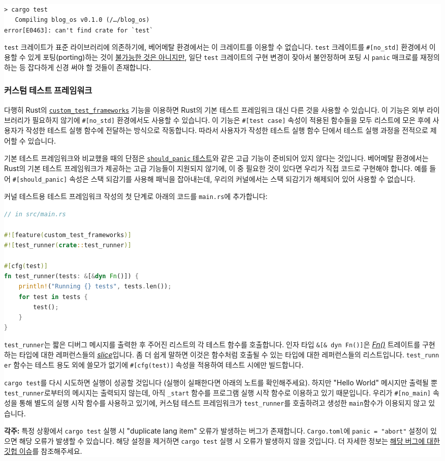 ```
> cargo test
   Compiling blog_os v0.1.0 (/…/blog_os)
error[E0463]: can't find crate for `test`
```

`test` 크레이트가 표준 라이브러리에 의존하기에, 베어메탈 환경에서는 이 크레이트를 이용할 수 없습니다. `test` 크레이트를 `#[no_std]` 환경에서 이용할 수 있게 포팅(porting)하는 것이 [불가능한 것은 아니지만][utest], 일단 `test` 크레이트의 구현 변경이 잦아서 불안정하며 포팅 시 `panic` 매크로를 재정의하는 등 잡다하게 신경 써야 할 것들이 존재합니다.

[utest]: https://github.com/japaric/utest

### 커스텀 테스트 프레임워크

다행히 Rust의 [`custom_test_frameworks`] 기능을 이용하면 Rust의 기본 테스트 프레임워크 대신 다른 것을 사용할 수 있습니다. 이 기능은 외부 라이브러리가 필요하지 않기에 `#[no_std]` 환경에서도 사용할 수 있습니다.
이 기능은 `#[test case]` 속성이 적용된 함수들을 모두 리스트에 모은 후에 사용자가 작성한 테스트 실행 함수에 전달하는 방식으로 작동합니다. 따라서 사용자가 작성한 테스트 실행 함수 단에서 테스트 실행 과정을 전적으로 제어할 수 있습니다.

[`custom_test_frameworks`]: https://doc.rust-lang.org/unstable-book/language-features/custom-test-frameworks.html

기본 테스트 프레임워크와 비교했을 때의 단점은 [`should_panic` 테스트][`should_panic` tests]와 같은 고급 기능이 준비되어 있지 않다는 것입니다. 베어메탈 환경에서는 Rust의 기본 테스트 프레임워크가 제공하는 고급 기능들이 지원되지 않기에, 이 중 필요한 것이 있다면 우리가 직접 코드로 구현해야 합니다. 예를 들어 `#[should_panic]` 속성은 스택 되감기를 사용해 패닉을 잡아내는데, 우리의 커널에서는 스택 되감기가 해제되어 있어 사용할 수 없습니다.

[`should_panic` tests]: https://doc.rust-lang.org/book/ch11-01-writing-tests.html#checking-for-panics-with-should_panic

커널 테스트용 테스트 프레임워크 작성의 첫 단계로 아래의 코드를 `main.rs`에 추가합니다:

```rust
// in src/main.rs

#![feature(custom_test_frameworks)]
#![test_runner(crate::test_runner)]

#[cfg(test)]
fn test_runner(tests: &[&dyn Fn()]) {
    println!("Running {} tests", tests.len());
    for test in tests {
        test();
    }
}
```

`test_runner`는 짧은 디버그 메시지를 출력한 후 주어진 리스트의 각 테스트 함수를 호출합니다. 인자 타입 `&[& dyn Fn()]`은 [_Fn()_] 트레이트를 구현하는 타입에 대한 레퍼런스들의 [_slice_]입니다. 좀 더 쉽게 말하면 이것은 함수처럼 호출될 수 있는 타입에 대한 레퍼런스들의 리스트입니다. `test_runner` 함수는 테스트 용도 외에 쓸모가 없기에 `#[cfg(test)]` 속성을 적용하여 테스트 시에만 빌드합니다.

[_slice_]: https://doc.rust-lang.org/std/primitive.slice.html
[_trait object_]: https://doc.rust-lang.org/1.30.0/book/first-edition/trait-objects.html
[_Fn()_]: https://doc.rust-lang.org/std/ops/trait.Fn.html

`cargo test`를 다시 시도하면 실행이 성공할 것입니다 (실행이 실패한다면 아래의 노트를 확인해주세요). 하지만 "Hello World" 메시지만 출력될 뿐 `test_runner`로부터의 메시지는 출력되지 않는데, 아직 `_start` 함수를 프로그램 실행 시작 함수로 이용하고 있기 때문입니다. 우리가 `#[no_main]` 속성을 통해 별도의 실행 시작 함수를 사용하고 있기에, 커스텀 테스트 프레임워크가 `test_runner`를 호출하려고 생성한 `main`함수가 이용되지 않고 있습니다.

<div class = "warning">

**각주:** 특정 상황에서 `cargo test` 실행 시 "duplicate lang item" 오류가 발생하는 버그가 존재합니다. `Cargo.toml`에 `panic = "abort"` 설정이 있으면 해당 오류가 발생할 수 있습니다. 해당 설정을 제거하면 `cargo test` 실행 시 오류가 발생하지 않을 것입니다. 더 자세한 정보는 [해당 버그에 대한 깃헙 이슈](https://github.com/rust-lang/cargo/issues/7359)를 참조해주세요.

</div>


[GitHub]: https://github.com/phil-opp/blog_os
[at the bottom]: #comments
[post branch]: https://github.com/phil-opp/blog_os/tree/post-04
[_Unit Testing_]: @/edition-2/posts/deprecated/04-unit-testing/index.md
[_Integration Tests_]: @/edition-2/posts/deprecated/05-integration-tests/index.md
[_A Minimal Rust Kernel_]: @/edition-2/posts/02-minimal-rust-kernel/index.md
[sets a default target]: @/edition-2/posts/02-minimal-rust-kernel/index.md#set-a-default-target
[defines a runner executable]: @/edition-2/posts/02-minimal-rust-kernel/index.md#using-cargo-run
[built-in test framework]: https://doc.rust-lang.org/book/ch11-00-testing.html
[`test`]: https://doc.rust-lang.org/test/index.html
[APM]: https://wiki.osdev.org/APM
[ACPI]: https://wiki.osdev.org/ACPI
[VGA text buffer]: @/edition-2/posts/03-vga-text-buffer/index.md
[list of x86 I/O ports]: https://wiki.osdev.org/I/O_Ports#The_list
[exit status]: https://en.wikipedia.org/wiki/Exit_status
[`x86_64`]: https://docs.rs/x86_64/0.14.2/x86_64/
[`Port`]: https://docs.rs/x86_64/0.14.2/x86_64/instructions/port/struct.Port.html
[serial port]: https://en.wikipedia.org/wiki/Serial_port
[UARTs]: https://en.wikipedia.org/wiki/Universal_asynchronous_receiver-transmitter
[lots of UART models]: https://en.wikipedia.org/wiki/Universal_asynchronous_receiver-transmitter#UART_models
[16550 UART]: https://en.wikipedia.org/wiki/16550_UART
[`uart_16550`]: https://docs.rs/uart_16550
[vga lazy-static]: @/edition-2/posts/03-vga-text-buffer/index.md#lazy-statics
[`fmt::Write`]: https://doc.rust-lang.org/nightly/core/fmt/trait.Write.html
[conditional compilation]: https://doc.rust-lang.org/1.30.0/book/first-edition/conditional-compilation.html
[SSH]: https://en.wikipedia.org/wiki/Secure_Shell
[bootimage config]: https://github.com/rust-osdev/bootimage#configuration
[`Fn()` trait]: https://doc.rust-lang.org/stable/core/ops/trait.Fn.html
[`any::type_name`]: https://doc.rust-lang.org/stable/core/any/fn.type_name.html
[tab character]: https://en.wikipedia.org/wiki/Tab_key#Tab_characters
[`enumerate`]: https://doc.rust-lang.org/core/iter/trait.Iterator.html#method.enumerate
[integration tests]: https://doc.rust-lang.org/book/ch11-03-test-organization.html#integration-tests
[`unimplemented`]: https://doc.rust-lang.org/core/macro.unimplemented.html
[`cfg_attr`]: https://doc.rust-lang.org/reference/conditional-compilation.html#the-cfg_attr-attribute
[should_panic]: https://doc.rust-lang.org/rust-by-example/testing/unit_testing.html#testing-panics